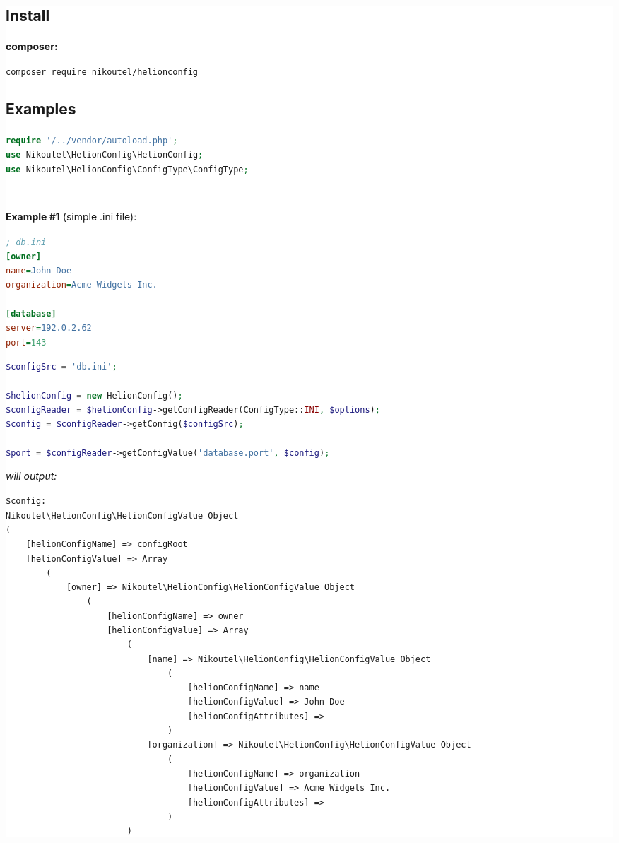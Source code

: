 
## Install ##

**composer:**  
```
composer require nikoutel/helionconfig
```

## Examples ##
```php
require '/../vendor/autoload.php';
use Nikoutel\HelionConfig\HelionConfig;
use Nikoutel\HelionConfig\ConfigType\ConfigType;
```

<br />

**Example #1** (simple .ini file):

```ini
; db.ini
[owner]
name=John Doe
organization=Acme Widgets Inc.

[database]
server=192.0.2.62
port=143
```

```php
$configSrc = 'db.ini';

$helionConfig = new HelionConfig();
$configReader = $helionConfig->getConfigReader(ConfigType::INI, $options);
$config = $configReader->getConfig($configSrc);

$port = $configReader->getConfigValue('database.port', $config);

```
*will output:*
```
$config:
Nikoutel\HelionConfig\HelionConfigValue Object
(
    [helionConfigName] => configRoot
    [helionConfigValue] => Array
        (
            [owner] => Nikoutel\HelionConfig\HelionConfigValue Object
                (
                    [helionConfigName] => owner
                    [helionConfigValue] => Array
                        (
                            [name] => Nikoutel\HelionConfig\HelionConfigValue Object
                                (
                                    [helionConfigName] => name
                                    [helionConfigValue] => John Doe
                                    [helionConfigAttributes] => 
                                )
                            [organization] => Nikoutel\HelionConfig\HelionConfigValue Object
                                (
                                    [helionConfigName] => organization
                                    [helionConfigValue] => Acme Widgets Inc.
                                    [helionConfigAttributes] => 
                                )
                        )
```